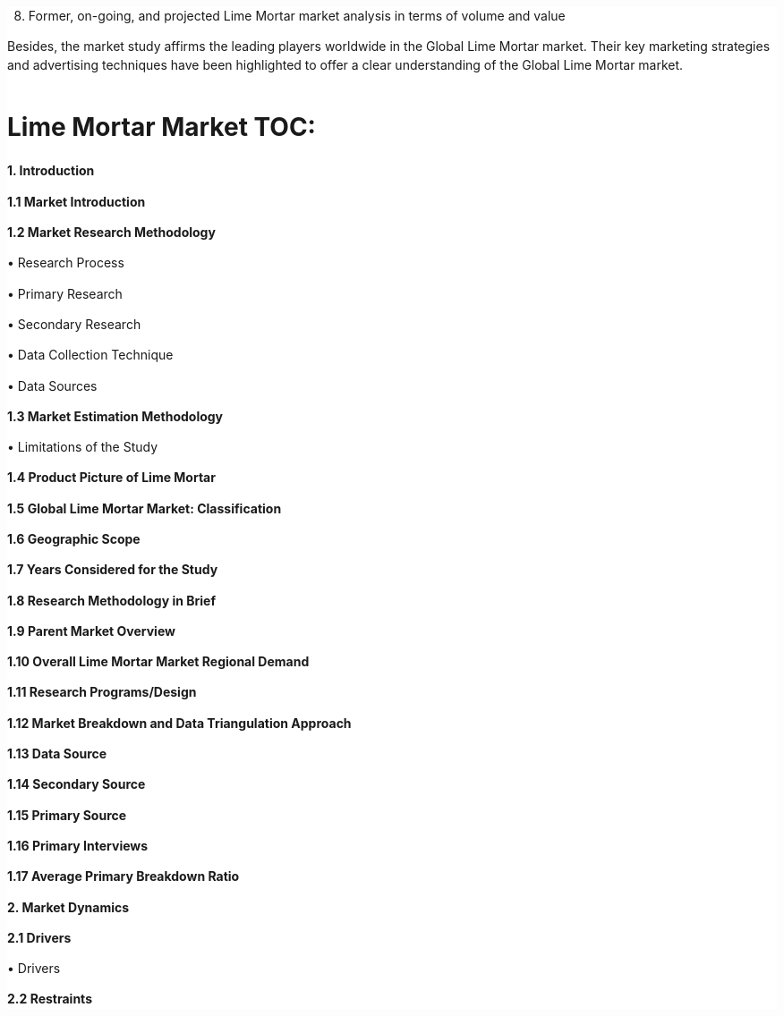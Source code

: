 8. Former, on-going, and projected Lime Mortar market analysis in terms of volume and value

Besides, the market study affirms the leading players worldwide in the Global Lime Mortar market. Their key marketing strategies and advertising techniques have been highlighted to offer a clear understanding of the Global Lime Mortar market.

# <strong>Lime Mortar Market TOC:</strong>

<strong>1. Introduction</strong>

<strong>1.1 Market Introduction</strong>

<strong>1.2 Market Research Methodology</strong>

• Research Process

• Primary Research

• Secondary Research

• Data Collection Technique

• Data Sources

<strong>1.3 Market Estimation Methodology</strong>

• Limitations of the Study

<strong>1.4 Product Picture of Lime Mortar</strong>

<strong>1.5 Global Lime Mortar Market: Classification</strong>

<strong>1.6 Geographic Scope</strong>

<strong>1.7 Years Considered for the Study</strong>

<strong>1.8 Research Methodology in Brief</strong>

<strong>1.9 Parent Market Overview</strong>

<strong>1.10 Overall Lime Mortar Market Regional Demand</strong>

<strong>1.11 Research Programs/Design</strong>

<strong>1.12 Market Breakdown and Data Triangulation Approach</strong>

<strong>1.13 Data Source</strong>

<strong>1.14 Secondary Source</strong>

<strong>1.15 Primary Source</strong>

<strong>1.16 Primary Interviews</strong>

<strong>1.17 Average Primary Breakdown Ratio</strong>

<strong>2. Market Dynamics</strong>

<strong>2.1 Drivers</strong>

• Drivers

<strong>2.2 Restraints</strong>
